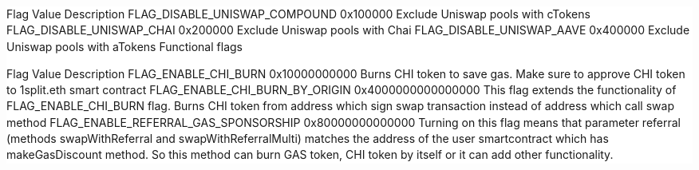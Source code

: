 Flag	Value	Description
FLAG_DISABLE_UNISWAP_COMPOUND	0x100000	Exclude Uniswap pools with cTokens
FLAG_DISABLE_UNISWAP_CHAI	0x200000	Exclude Uniswap pools with Chai
FLAG_DISABLE_UNISWAP_AAVE	0x400000	Exclude Uniswap pools with aTokens
Functional flags

Flag	Value	Description
FLAG_ENABLE_CHI_BURN	0x10000000000	Burns CHI token to save gas. Make sure to approve CHI token to 1split.eth smart contract
FLAG_ENABLE_CHI_BURN_BY_ORIGIN	0x4000000000000000	This flag extends the functionality of FLAG_ENABLE_CHI_BURN flag. Burns CHI token from address which sign swap transaction instead of address which call swap method
FLAG_ENABLE_REFERRAL_GAS_SPONSORSHIP	0x80000000000000	Turning on this flag means that parameter referral (methods swapWithReferral and swapWithReferralMulti) matches the address of the user smartcontract which has makeGasDiscount method. So this method can burn GAS token, CHI token by itself or it can add other functionality.
